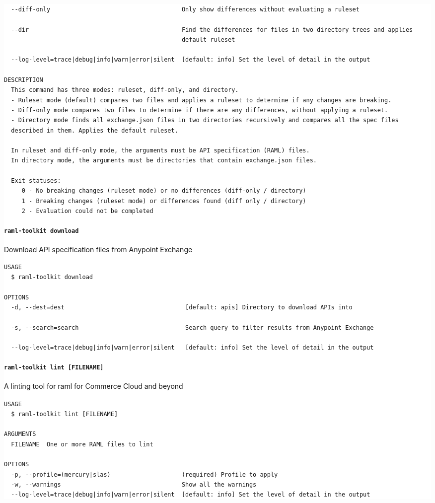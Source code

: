 ```txt
  --diff-only                                     Only show differences without evaluating a ruleset

  --dir                                           Find the differences for files in two directory trees and applies
                                                  default ruleset

  --log-level=trace|debug|info|warn|error|silent  [default: info] Set the level of detail in the output

DESCRIPTION
  This command has three modes: ruleset, diff-only, and directory.
  - Ruleset mode (default) compares two files and applies a ruleset to determine if any changes are breaking.
  - Diff-only mode compares two files to determine if there are any differences, without applying a ruleset.
  - Directory mode finds all exchange.json files in two directories recursively and compares all the spec files 
  described in them. Applies the default ruleset.

  In ruleset and diff-only mode, the arguments must be API specification (RAML) files.
  In directory mode, the arguments must be directories that contain exchange.json files.

  Exit statuses:
     0 - No breaking changes (ruleset mode) or no differences (diff-only / directory)
     1 - Breaking changes (ruleset mode) or differences found (diff only / directory)
     2 - Evaluation could not be completed
```

#### `raml-toolkit download`

Download API specification files from Anypoint Exchange

```txt
USAGE
  $ raml-toolkit download

OPTIONS
  -d, --dest=dest                                  [default: apis] Directory to download APIs into

  -s, --search=search                              Search query to filter results from Anypoint Exchange

  --log-level=trace|debug|info|warn|error|silent   [default: info] Set the level of detail in the output
```

#### `raml-toolkit lint [FILENAME]`

A linting tool for raml for Commerce Cloud and beyond

```txt
USAGE
  $ raml-toolkit lint [FILENAME]

ARGUMENTS
  FILENAME  One or more RAML files to lint

OPTIONS
  -p, --profile=(mercury|slas)                    (required) Profile to apply
  -w, --warnings                                  Show all the warnings
  --log-level=trace|debug|info|warn|error|silent  [default: info] Set the level of detail in the output
```


[circleci-image]: https://circleci.com/gh/SalesforceCommerceCloud/raml-toolkit.svg?style=svg&circle-token=f0e669168c5d1538fc0b76ad71e13b2e2251ebd4
[circleci-url]: https://circleci.com/gh/SalesforceCommerceCloud/raml-toolkit